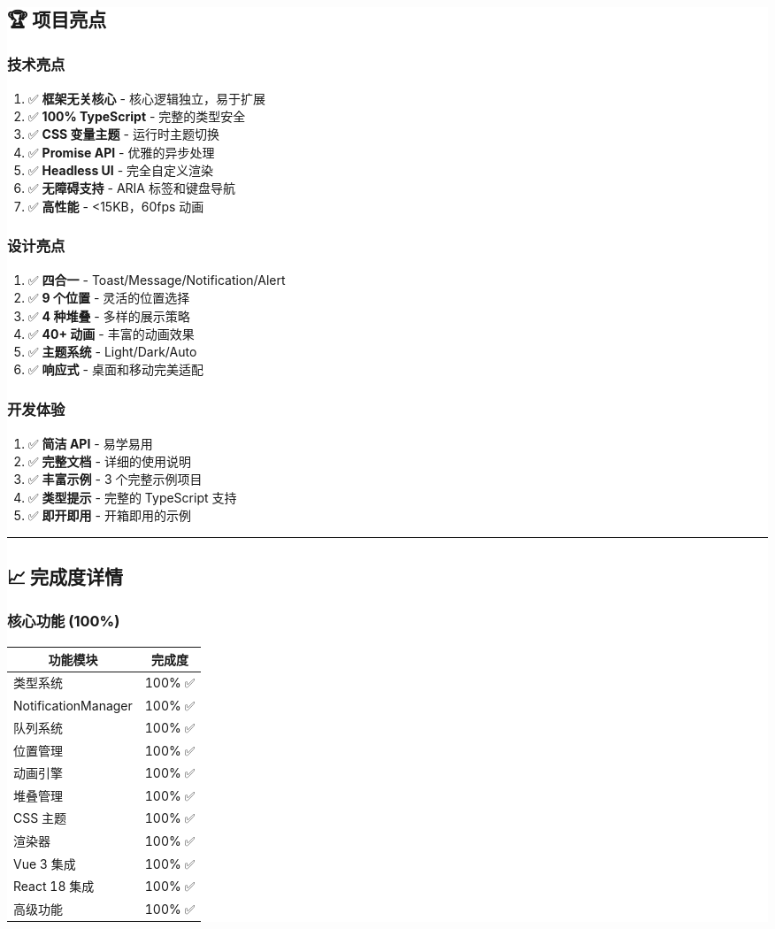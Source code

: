 ## 🏆 项目亮点

### 技术亮点

1. ✅ **框架无关核心** - 核心逻辑独立，易于扩展
2. ✅ **100% TypeScript** - 完整的类型安全
3. ✅ **CSS 变量主题** - 运行时主题切换
4. ✅ **Promise API** - 优雅的异步处理
5. ✅ **Headless UI** - 完全自定义渲染
6. ✅ **无障碍支持** - ARIA 标签和键盘导航
7. ✅ **高性能** - <15KB，60fps 动画

### 设计亮点

1. ✅ **四合一** - Toast/Message/Notification/Alert
2. ✅ **9 个位置** - 灵活的位置选择
3. ✅ **4 种堆叠** - 多样的展示策略
4. ✅ **40+ 动画** - 丰富的动画效果
5. ✅ **主题系统** - Light/Dark/Auto
6. ✅ **响应式** - 桌面和移动完美适配

### 开发体验

1. ✅ **简洁 API** - 易学易用
2. ✅ **完整文档** - 详细的使用说明
3. ✅ **丰富示例** - 3 个完整示例项目
4. ✅ **类型提示** - 完整的 TypeScript 支持
5. ✅ **即开即用** - 开箱即用的示例

---

## 📈 完成度详情

### 核心功能 (100%)

| 功能模块 | 完成度 |
|---------|--------|
| 类型系统 | 100% ✅ |
| NotificationManager | 100% ✅ |
| 队列系统 | 100% ✅ |
| 位置管理 | 100% ✅ |
| 动画引擎 | 100% ✅ |
| 堆叠管理 | 100% ✅ |
| CSS 主题 | 100% ✅ |
| 渲染器 | 100% ✅ |
| Vue 3 集成 | 100% ✅ |
| React 18 集成 | 100% ✅ |
| 高级功能 | 100% ✅ |
